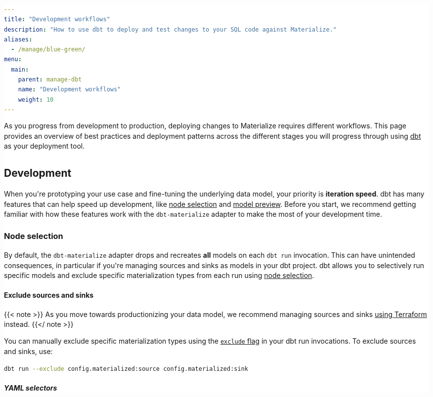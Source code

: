 ```yaml
---
title: "Development workflows"
description: "How to use dbt to deploy and test changes to your SQL code against Materialize."
aliases:
  - /manage/blue-green/
menu:
  main:
    parent: manage-dbt
    name: "Development workflows"
    weight: 10
---
```


As you progress from development to production, deploying changes to Materialize
requires different workflows. This page provides an overview of best practices
and deployment patterns across the different stages you will progress through
using [dbt](/manage/dbt/) as your deployment tool.

## Development

When you're prototyping your use case and fine-tuning the underlying data model,
your priority is **iteration speed**. dbt has many features that can help speed
up development, like [node selection](#node-selection) and [model preview](#model-results-preview).
Before you start, we recommend getting familiar with how these features
work with the `dbt-materialize` adapter to make the most of your development
time.

### Node selection

By default, the `dbt-materialize` adapter drops and recreates **all** models on
each `dbt run` invocation. This can have unintended consequences, in particular
if you're managing sources and sinks as models in your dbt project. dbt allows
you to selectively run specific models and exclude specific materialization
types from each run using [node selection](https://docs.getdbt.com/reference/node-selection/syntax).

#### Exclude sources and sinks

{{< note >}}
As you move towards productionizing your data model, we recommend managing
sources and sinks [using Terraform](#other-deployment-tools) instead.
{{</ note >}}

You can manually exclude specific materialization types using the
[`exclude` flag](https://docs.getdbt.com/reference/node-selection/exclude) in
your dbt run invocations. To exclude sources and sinks, use:

```bash
dbt run --exclude config.materialized:source config.materialized:sink
```

##### YAML selectors
